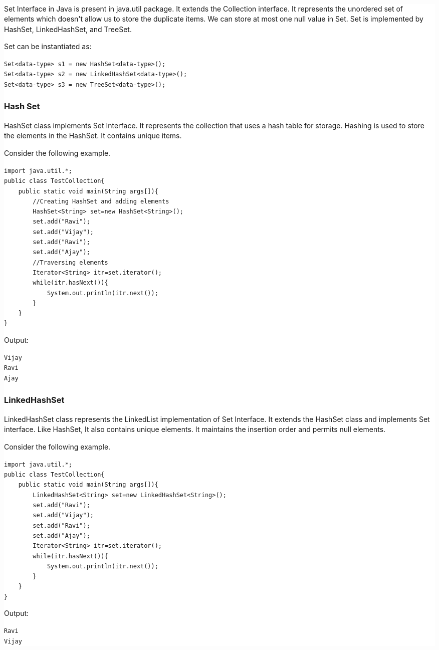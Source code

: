 Set Interface in Java is present in java.util package. It extends the Collection interface. It represents the unordered set of elements which doesn't allow us to store the duplicate items. We can store at most one null value in Set. Set is implemented by HashSet, LinkedHashSet, and TreeSet.

Set can be instantiated as:
````
Set<data-type> s1 = new HashSet<data-type>();  
Set<data-type> s2 = new LinkedHashSet<data-type>();  
Set<data-type> s3 = new TreeSet<data-type>();  
````
### Hash Set
HashSet class implements Set Interface. It represents the collection that uses a hash table for storage. Hashing is used to store the elements in the HashSet. It contains unique items.

Consider the following example.
````
import java.util.*;  
public class TestCollection{  
    public static void main(String args[]){  
        //Creating HashSet and adding elements  
        HashSet<String> set=new HashSet<String>();  
        set.add("Ravi");  
        set.add("Vijay");  
        set.add("Ravi");  
        set.add("Ajay");  
        //Traversing elements  
        Iterator<String> itr=set.iterator();  
        while(itr.hasNext()){  
            System.out.println(itr.next());  
        }  
    }  
}  
````
Output:
````
Vijay
Ravi
Ajay
````
### LinkedHashSet

LinkedHashSet class represents the LinkedList implementation of Set Interface. It extends the HashSet class and implements Set interface. Like HashSet, It also contains unique elements. It maintains the insertion order and permits null elements.

Consider the following example.
````
import java.util.*;  
public class TestCollection{  
    public static void main(String args[]){  
        LinkedHashSet<String> set=new LinkedHashSet<String>();  
        set.add("Ravi");  
        set.add("Vijay");  
        set.add("Ravi");  
        set.add("Ajay");  
        Iterator<String> itr=set.iterator();  
        while(itr.hasNext()){  
            System.out.println(itr.next());  
        }  
    }  
}  
````
Output:
````
Ravi
Vijay
````